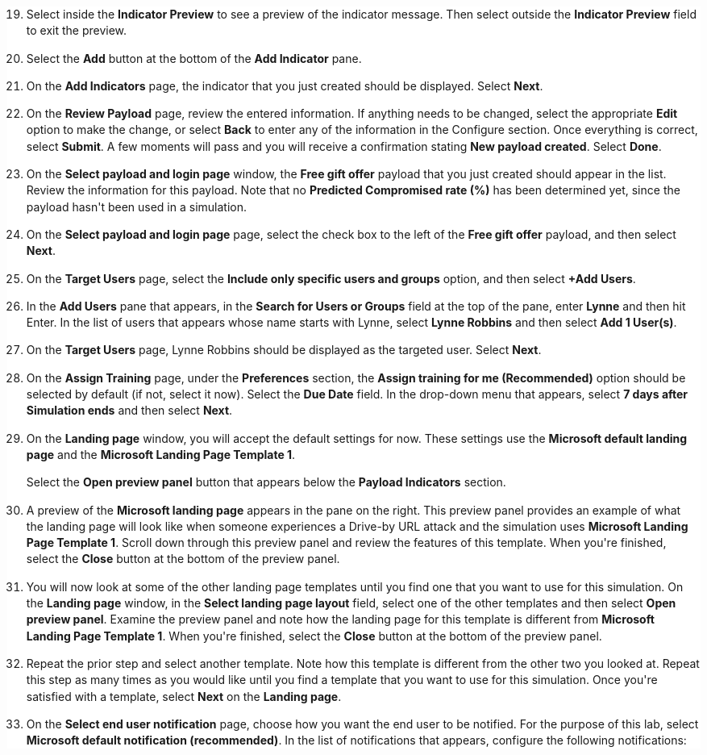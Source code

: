 19. Select inside the **Indicator Preview** to see a preview of the indicator message. Then select outside the **Indicator Preview** field to exit the preview. 

20. Select the **Add** button at the bottom of the **Add Indicator** pane.

21. On the **Add Indicators** page, the indicator that you just created should be displayed. Select **Next**.

22. On the **Review Payload** page, review the entered information. If anything needs to be changed, select the appropriate **Edit** option to make the change, or select **Back** to enter any of the information in the Configure section. Once everything is correct, select **Submit**. A few moments will pass and you will receive a confirmation stating **New payload created**. Select **Done**. 

23. On the **Select payload and login page** window, the **Free gift offer** payload that you just created should appear in the list. Review the information for this payload. Note that no **Predicted Compromised rate (%)** has been determined yet, since the payload hasn't been used in a simulation. 

24. On the **Select payload and login page** page, select the check box to the left of the **Free gift offer** payload, and then select **Next**. 

25. On the **Target Users** page, select the **Include only specific users and groups** option, and then select **+Add Users**. 

26. In the **Add Users** pane that appears, in the **Search for Users or Groups** field at the top of the pane, enter **Lynne** and then hit Enter. In the list of users that appears whose name starts with Lynne, select **Lynne Robbins** and then select **Add 1 User(s)**.

27. On the **Target Users** page, Lynne Robbins should be displayed as the targeted user. Select **Next**. 

28. On the **Assign Training** page, under the **Preferences** section, the **Assign training for me (Recommended)** option should be selected by default (if not, select it now). Select the **Due Date** field. In the drop-down menu that appears, select **7 days after Simulation ends** and then select **Next**.

29. On the **Landing page** window, you will accept the default settings for now. These settings use the **Microsoft default landing page** and the **Microsoft Landing Page Template 1**. <br/>

	Select the **Open preview panel** button that appears below the **Payload Indicators** section. 

30. A preview of the **Microsoft landing page** appears in the pane on the right. This preview panel provides an example of what the landing page will look like when someone experiences a Drive-by URL attack and the simulation uses **Microsoft Landing Page Template 1**. Scroll down through this preview panel and review the features of this template. When you're finished, select the **Close** button at the bottom of the preview panel. 

31. You will now look at some of the other landing page templates until you find one that you want to use for this simulation. On the **Landing page** window, in the **Select landing page layout** field, select one of the other templates and then select **Open preview panel**. Examine the preview panel and note how the landing page for this template is different from **Microsoft Landing Page Template 1**. When you're finished, select the **Close** button at the bottom of the preview panel.

32. Repeat the prior step and select another template. Note how this template is different from the other two you looked at. Repeat this step as many times as you would like until you find a template that you want to use for this simulation. Once you're satisfied with a template, select **Next** on the **Landing page**.

33. On the **Select end user notification** page, choose how you want the end user to be notified. For the purpose of this lab, select **Microsoft default notification (recommended)**. In the list of notifications that appears, configure the following notifications:
